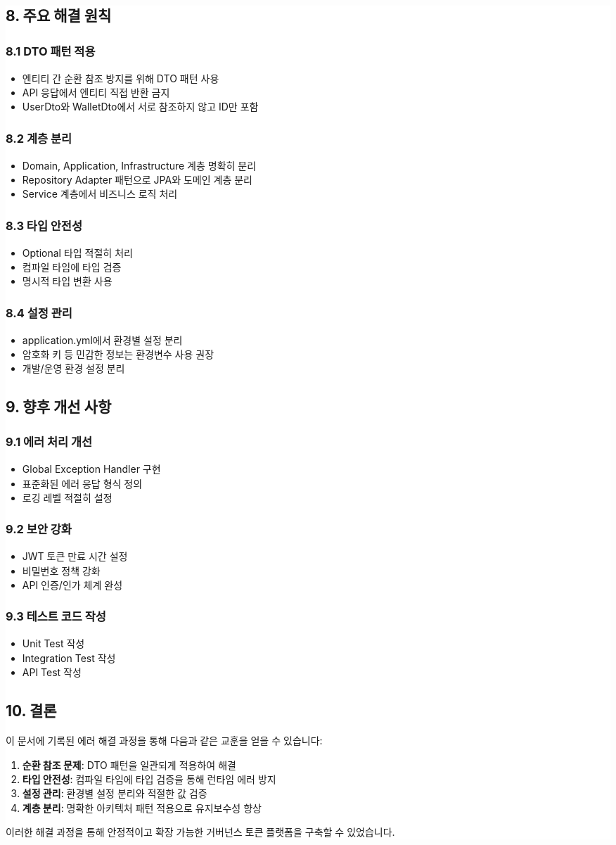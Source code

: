 ## 8. 주요 해결 원칙

### 8.1 DTO 패턴 적용
- 엔티티 간 순환 참조 방지를 위해 DTO 패턴 사용
- API 응답에서 엔티티 직접 반환 금지
- UserDto와 WalletDto에서 서로 참조하지 않고 ID만 포함

### 8.2 계층 분리
- Domain, Application, Infrastructure 계층 명확히 분리
- Repository Adapter 패턴으로 JPA와 도메인 계층 분리
- Service 계층에서 비즈니스 로직 처리

### 8.3 타입 안전성
- Optional 타입 적절히 처리
- 컴파일 타임에 타입 검증
- 명시적 타입 변환 사용

### 8.4 설정 관리
- application.yml에서 환경별 설정 분리
- 암호화 키 등 민감한 정보는 환경변수 사용 권장
- 개발/운영 환경 설정 분리

## 9. 향후 개선 사항

### 9.1 에러 처리 개선
- Global Exception Handler 구현
- 표준화된 에러 응답 형식 정의
- 로깅 레벨 적절히 설정

### 9.2 보안 강화
- JWT 토큰 만료 시간 설정
- 비밀번호 정책 강화
- API 인증/인가 체계 완성

### 9.3 테스트 코드 작성
- Unit Test 작성
- Integration Test 작성
- API Test 작성

## 10. 결론

이 문서에 기록된 에러 해결 과정을 통해 다음과 같은 교훈을 얻을 수 있습니다:

1. **순환 참조 문제**: DTO 패턴을 일관되게 적용하여 해결
2. **타입 안전성**: 컴파일 타임에 타입 검증을 통해 런타임 에러 방지
3. **설정 관리**: 환경별 설정 분리와 적절한 값 검증
4. **계층 분리**: 명확한 아키텍처 패턴 적용으로 유지보수성 향상

이러한 해결 과정을 통해 안정적이고 확장 가능한 거버넌스 토큰 플랫폼을 구축할 수 있었습니다. 